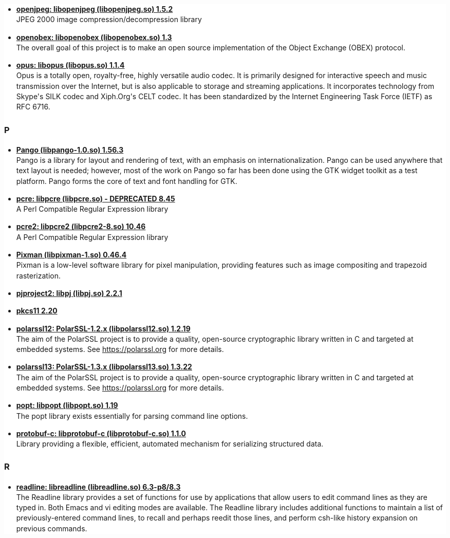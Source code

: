   * **[openjpeg: libopenjpeg (libopenjpeg.so) 1.5.2](openjpeg.md)<a id='openjpeg'></a>**<br>
    JPEG 2000 image compression/decompression library

  * **[openobex: libopenobex (libopenobex.so) 1.3](openobex.md)<a id='openobex'></a>**<br>
    The overall goal of this project is to make an open source implementation of the Object Exchange (OBEX) protocol.

  * **[opus: libopus (libopus.so) 1.1.4](opus.md)<a id='opus'></a>**<br>
    Opus is a totally open, royalty-free, highly versatile audio codec. It is primarily designed for interactive speech and music transmission over the Internet, but is also applicable to storage and streaming applications. It incorporates technology from Skype's SILK codec and Xiph.Org's CELT codec. It has been standardized by the Internet Engineering Task Force (IETF) as RFC 6716.

### P

  * **[Pango (libpango-1.0.so) 1.56.3](pango.md)<a id='pango'></a>**<br>
    Pango is a library for layout and rendering of text, with an emphasis on internationalization. Pango can be used anywhere that text layout is needed; however, most of the work on Pango so far has been done using the GTK widget toolkit as a test platform. Pango forms the core of text and font handling for GTK.

  * **[pcre: libpcre (libpcre.so) - DEPRECATED 8.45](pcre.md)<a id='pcre'></a>**<br>
    A Perl Compatible Regular Expression library

  * **[pcre2: libpcre2 (libpcre2-8.so) 10.46](pcre2.md)<a id='pcre2'></a>**<br>
    A Perl Compatible Regular Expression library

  * **[Pixman (libpixman-1.so) 0.46.4](pixman.md)<a id='pixman'></a>**<br>
    Pixman is a low-level software library for pixel manipulation, providing features such as image compositing and trapezoid rasterization.

  * **[pjproject2: libpj (libpj.so) 2.2.1](pjproject2.md)<a id='pjproject2'></a>**<br>

  * **[pkcs11 2.20](pkcs11.md)<a id='pkcs11'></a>**<br>

  * **[polarssl12: PolarSSL-1.2.x (libpolarssl12.so) 1.2.19](polarssl12.md)<a id='polarssl12'></a>**<br>
    The aim of the PolarSSL project is to provide a quality, open-source cryptographic library written in C and targeted at embedded systems. See https://polarssl.org for more details.

  * **[polarssl13: PolarSSL-1.3.x (libpolarssl13.so) 1.3.22](polarssl13.md)<a id='polarssl13'></a>**<br>
    The aim of the PolarSSL project is to provide a quality, open-source cryptographic library written in C and targeted at embedded systems. See https://polarssl.org for more details.

  * **[popt: libpopt (libpopt.so) 1.19](popt.md)<a id='popt'></a>**<br>
    The popt library exists essentially for parsing command line options.

  * **[protobuf-c: libprotobuf-c (libprotobuf-c.so) 1.1.0](protobuf-c.md)<a id='protobuf-c'></a>**<br>
    Library providing a flexible, efficient, automated mechanism for serializing structured data.

### R

  * **[readline: libreadline (libreadline.so) 6.3-p8/8.3](readline.md)<a id='readline'></a>**<br>
    The Readline library provides a set of functions for use by applications that allow users to edit command lines as they are typed in. Both Emacs and vi editing modes are available. The Readline library includes additional functions to maintain a list of previously-entered command lines, to recall and perhaps reedit those lines, and perform csh-like history expansion on previous commands.
